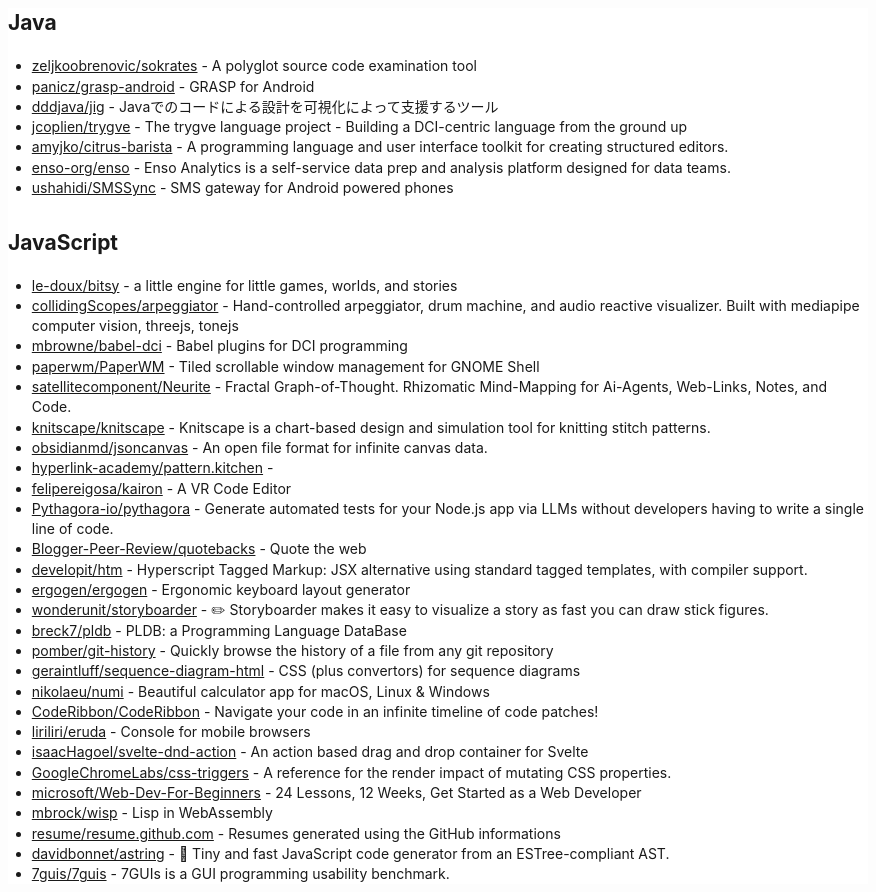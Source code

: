 ## Java 

- [zeljkoobrenovic/sokrates](https://github.com/zeljkoobrenovic/sokrates) - A polyglot source code examination tool
- [panicz/grasp-android](https://github.com/panicz/grasp-android) - GRASP for Android
- [dddjava/jig](https://github.com/dddjava/jig) - Javaでのコードによる設計を可視化によって支援するツール
- [jcoplien/trygve](https://github.com/jcoplien/trygve) - The trygve language project - Building a DCI-centric language from the ground up
- [amyjko/citrus-barista](https://github.com/amyjko/citrus-barista) - A programming language and user interface toolkit for creating structured editors.
- [enso-org/enso](https://github.com/enso-org/enso) - Enso Analytics is a self-service data prep and analysis platform designed for data teams.
- [ushahidi/SMSSync](https://github.com/ushahidi/SMSSync) - SMS gateway for Android powered phones

## JavaScript 

- [le-doux/bitsy](https://github.com/le-doux/bitsy) - a little engine for little games, worlds, and stories
- [collidingScopes/arpeggiator](https://github.com/collidingScopes/arpeggiator) - Hand-controlled arpeggiator, drum machine, and audio reactive visualizer. Built with mediapipe computer vision, threejs, tonejs
- [mbrowne/babel-dci](https://github.com/mbrowne/babel-dci) - Babel plugins for DCI programming
- [paperwm/PaperWM](https://github.com/paperwm/PaperWM) - Tiled scrollable window management for GNOME Shell
- [satellitecomponent/Neurite](https://github.com/satellitecomponent/Neurite) - Fractal Graph-of-Thought. Rhizomatic Mind-Mapping for Ai-Agents, Web-Links, Notes, and Code.
- [knitscape/knitscape](https://github.com/knitscape/knitscape) - Knitscape is a chart-based design and simulation tool for knitting stitch patterns.
- [obsidianmd/jsoncanvas](https://github.com/obsidianmd/jsoncanvas) - An open file format for infinite canvas data.
- [hyperlink-academy/pattern.kitchen](https://github.com/hyperlink-academy/pattern.kitchen) - 
- [felipereigosa/kairon](https://github.com/felipereigosa/kairon) - A VR Code Editor
- [Pythagora-io/pythagora](https://github.com/Pythagora-io/pythagora) - Generate automated tests for your Node.js app via LLMs without developers having to write a single line of code.
- [Blogger-Peer-Review/quotebacks](https://github.com/Blogger-Peer-Review/quotebacks) - Quote the web
- [developit/htm](https://github.com/developit/htm) - Hyperscript Tagged Markup: JSX alternative using standard tagged templates, with compiler support.
- [ergogen/ergogen](https://github.com/ergogen/ergogen) - Ergonomic keyboard layout generator
- [wonderunit/storyboarder](https://github.com/wonderunit/storyboarder) - ✏️ Storyboarder makes it easy to visualize a story as fast you can draw stick figures.
- [breck7/pldb](https://github.com/breck7/pldb) - PLDB: a Programming Language DataBase
- [pomber/git-history](https://github.com/pomber/git-history) - Quickly browse the history of a file from any git repository
- [geraintluff/sequence-diagram-html](https://github.com/geraintluff/sequence-diagram-html) - CSS (plus convertors) for sequence diagrams
- [nikolaeu/numi](https://github.com/nikolaeu/numi) - Beautiful calculator app for macOS, Linux & Windows
- [CodeRibbon/CodeRibbon](https://github.com/CodeRibbon/CodeRibbon) - Navigate your code in an infinite timeline of code patches!
- [liriliri/eruda](https://github.com/liriliri/eruda) - Console for mobile browsers
- [isaacHagoel/svelte-dnd-action](https://github.com/isaacHagoel/svelte-dnd-action) - An action based drag and drop container for Svelte
- [GoogleChromeLabs/css-triggers](https://github.com/GoogleChromeLabs/css-triggers) - A reference for the render impact of mutating CSS properties.
- [microsoft/Web-Dev-For-Beginners](https://github.com/microsoft/Web-Dev-For-Beginners) - 24 Lessons, 12 Weeks, Get Started as a Web Developer
- [mbrock/wisp](https://github.com/mbrock/wisp) - Lisp in WebAssembly
- [resume/resume.github.com](https://github.com/resume/resume.github.com) - Resumes generated using the GitHub informations
- [davidbonnet/astring](https://github.com/davidbonnet/astring) - 🌳 Tiny and fast JavaScript code generator from an ESTree-compliant AST.
- [7guis/7guis](https://github.com/7guis/7guis) - 7GUIs is a GUI programming usability benchmark.
